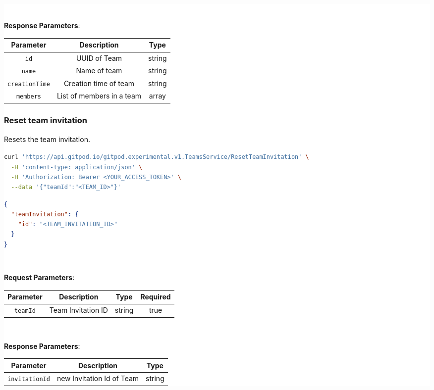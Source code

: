 <br>

**Response Parameters**:

|   Parameter    |        Description        |  Type  |
| :------------: | :-----------------------: | :----: |
|      `id`      |       UUID of Team        | string |
|     `name`     |       Name of team        | string |
| `creationTime` |   Creation time of team   | string |
|   `members`    | List of members in a team | array  |

### Reset team invitation

Resets the team invitation.

<APIExample id="api-example">

<div slot="curlExample">

```bash title="cURL"
curl 'https://api.gitpod.io/gitpod.experimental.v1.TeamsService/ResetTeamInvitation' \
  -H 'content-type: application/json' \
  -H 'Authorization: Bearer <YOUR_ACCESS_TOKEN>' \
  --data '{"teamId":"<TEAM_ID>"}'
```

</div>

<div slot="responseExample">

```json
{
  "teamInvitation": {
    "id": "<TEAM_INVITATION_ID>"
  }
}
```

</div>

</APIExample>

<br>

**Request Parameters**:

| Parameter |    Description     |  Type  | Required |
| :-------: | :----------------: | :----: | :------: |
| `teamId`  | Team Invitation ID | string |   true   |

<br>

**Response Parameters**:

|   Parameter    |        Description        |  Type  |
| :------------: | :-----------------------: | :----: |
| `invitationId` | new Invitation Id of Team | string |
